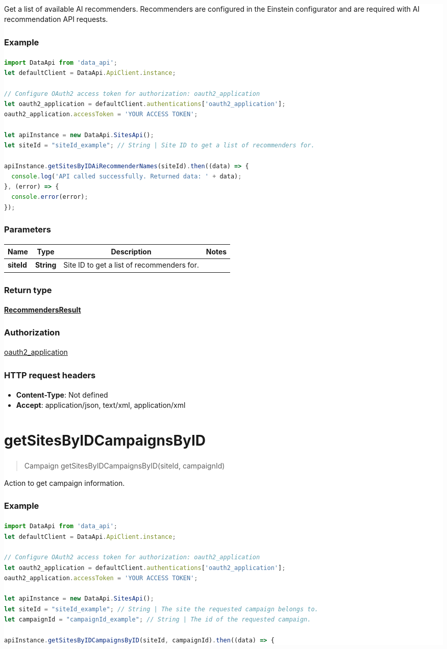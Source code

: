 

Get a list of available AI recommenders. Recommenders are configured in the Einstein configurator and are required with AI recommendation API requests.

### Example
```javascript
import DataApi from 'data_api';
let defaultClient = DataApi.ApiClient.instance;

// Configure OAuth2 access token for authorization: oauth2_application
let oauth2_application = defaultClient.authentications['oauth2_application'];
oauth2_application.accessToken = 'YOUR ACCESS TOKEN';

let apiInstance = new DataApi.SitesApi();
let siteId = "siteId_example"; // String | Site ID to get a list of recommenders for.

apiInstance.getSitesByIDAiRecommenderNames(siteId).then((data) => {
  console.log('API called successfully. Returned data: ' + data);
}, (error) => {
  console.error(error);
});

```

### Parameters

Name | Type | Description  | Notes
------------- | ------------- | ------------- | -------------
 **siteId** | **String**| Site ID to get a list of recommenders for. | 

### Return type

[**RecommendersResult**](RecommendersResult.md)

### Authorization

[oauth2_application](../README.md#oauth2_application)

### HTTP request headers

 - **Content-Type**: Not defined
 - **Accept**: application/json, text/xml, application/xml

<a name="getSitesByIDCampaignsByID"></a>
# **getSitesByIDCampaignsByID**
> Campaign getSitesByIDCampaignsByID(siteId, campaignId)



Action to get campaign information.

### Example
```javascript
import DataApi from 'data_api';
let defaultClient = DataApi.ApiClient.instance;

// Configure OAuth2 access token for authorization: oauth2_application
let oauth2_application = defaultClient.authentications['oauth2_application'];
oauth2_application.accessToken = 'YOUR ACCESS TOKEN';

let apiInstance = new DataApi.SitesApi();
let siteId = "siteId_example"; // String | The site the requested campaign belongs to.
let campaignId = "campaignId_example"; // String | The id of the requested campaign.

apiInstance.getSitesByIDCampaignsByID(siteId, campaignId).then((data) => {
```